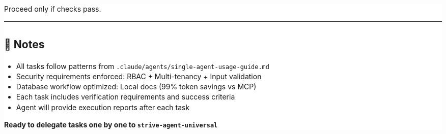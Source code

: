 Proceed only if checks pass.

---

## 📝 Notes

- All tasks follow patterns from `.claude/agents/single-agent-usage-guide.md`
- Security requirements enforced: RBAC + Multi-tenancy + Input validation
- Database workflow optimized: Local docs (99% token savings vs MCP)
- Each task includes verification requirements and success criteria
- Agent will provide execution reports after each task

**Ready to delegate tasks one by one to `strive-agent-universal`**
